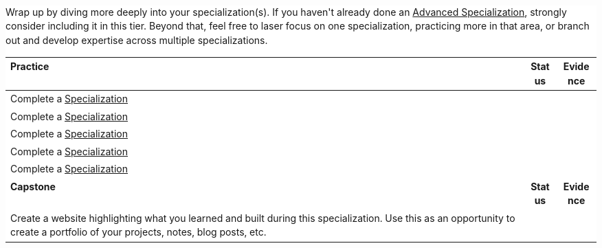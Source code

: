 Wrap up by diving more deeply into your specialization(s). If you haven't already done an [Advanced Specialization](#advanced-specializations), strongly consider including it in this tier. Beyond that, feel free to laser focus on one specialization, practicing more in that area, or branch out and develop expertise across multiple specializations.

| **Practice**                                                                                                                                                                    | **Status** | **Evidence** |
| :------------------------------------------------------------------------------------------------------------------------------------------------------------------------------ | :--------: | :----------: |
| Complete a [Specialization](#specializations)                                                                                                                                   |            |              |
| Complete a [Specialization](#specializations)                                                                                                                                   |            |              |
| Complete a [Specialization](#specializations)                                                                                                                                   |            |              |
| Complete a [Specialization](#specializations)                                                                                                                                   |            |              |
| Complete a [Specialization](#specializations)                                                                                                                                   |            |              |
| **Capstone**                                                                                                                                                                    | **Status** | **Evidence** |
| Create a website highlighting what you learned and built during this specialization. Use this as an opportunity to create a portfolio of your projects, notes, blog posts, etc. |            |              |

